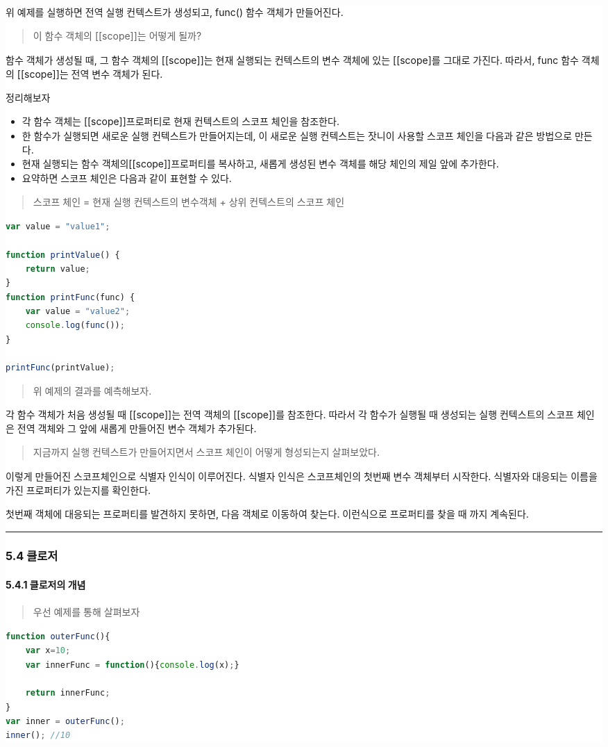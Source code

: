 위 예제를 실행하면 전역 실행 컨텍스트가 생성되고, func() 함수 객체가 만들어진다.

> 이 함수 객체의 [[scope]]는 어떻게 될까?

함수 객체가 생성될 때, 그 함수 객체의 [[scope]]는 현재 실행되는 컨텍스트의 변수 객체에 있는 [[scope]를 그대로 가진다.
따라서, func 함수 객체의 [[scope]]는 전역 변수 객체가 된다.

정리해보자
- 각 함수 객체는 [[scope]]프로퍼티로 현재 컨텍스트의 스코프 체인을 참조한다.
- 한 함수가 실행되면 새로운 실행 컨텍스트가 만들어지는데, 이 새로운 실행 컨텍스트는 잣니이 사용할 스코프 체인을 다음과 같은 방법으로 만든다.
- 현재 실행되는 함수 객체의[[scope]]프로퍼티를 복사하고, 새롭게 생성된 변수 객체를 해당 체인의 제일 앞에 추가한다.
- 요약하면 스코프 체인은 다음과 같이 표현할 수 있다.

> 스코프 체인 = 현재 실행 컨텍스트의 변수객체 + 상위 컨텍스트의 스코프 체인


```javascript
var value = "value1";

function printValue() {
    return value;
}
function printFunc(func) {
    var value = "value2";
    console.log(func());
}

printFunc(printValue);
```

> 위 예제의 결과를 예측해보자. 

각 함수 객체가 처음 생성될 때 [[scope]]는 전역 객체의 [[scope]]를 참조한다.
따라서 각 함수가 실행될 때 생성되는 실행 컨텍스트의 스코프 체인은 전역 객체와 그 앞에 새롭게 만들어진 변수 객체가 추가된다.

> 지금까지 실행 컨텍스트가 만들어지면서 스코프 체인이 어떻게 형성되는지 살펴보았다.

이렇게 만들어진 스코프체인으로 식별자 인식이 이루어진다.
식별자 인식은 스코프체인의 첫번째 변수 객체부터 시작한다.
식별자와 대응되는 이름을 가진 프로퍼티가 있는지를 확인한다.

첫번째 객체에 대응되는 프로퍼티를 발견하지 못하면, 다음 객체로 이동하여 찾는다.
이런식으로 프로퍼티를 찾을 때 까지 계속된다.

---

### 5.4 클로저

#### 5.4.1 클로저의 개념

> 우선 예제를 통해 살펴보자

```javascript
function outerFunc(){
	var x=10;
    var innerFunc = function(){console.log(x);}
    
    return innerFunc;
}
var inner = outerFunc();
inner(); //10
```
